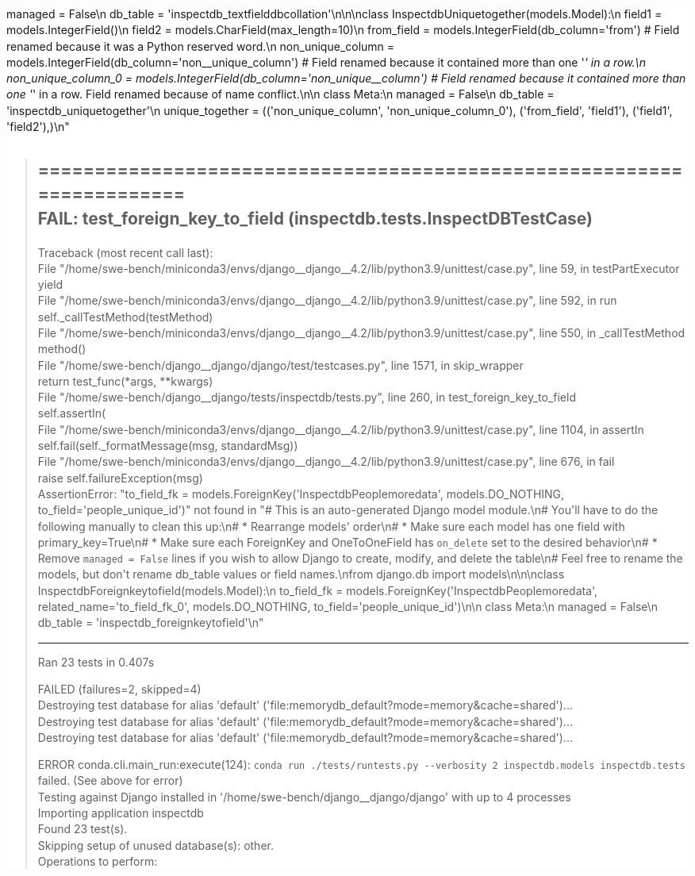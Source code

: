 managed = False\n        db_table = 'inspectdb_textfielddbcollation'\n\n\nclass InspectdbUniquetogether(models.Model):\n    field1 = models.IntegerField()\n    field2 = models.CharField(max_length=10)\n    from_field = models.IntegerField(db_column='from')  # Field renamed because it was a Python reserved word.\n    non_unique_column = models.IntegerField(db_column='non__unique_column')  # Field renamed because it contained more than one '_' in a row.\n    non_unique_column_0 = models.IntegerField(db_column='non_unique__column')  # Field renamed because it contained more than one '_' in a row. Field renamed because of name conflict.\n\n    class Meta:\n        managed = False\n        db_table = 'inspectdb_uniquetogether'\n        unique_together = (('non_unique_column', 'non_unique_column_0'), ('from_field', 'field1'), ('field1', 'field2'),)\n"  
>   
> ======================================================================  
> FAIL: test_foreign_key_to_field (inspectdb.tests.InspectDBTestCase)  
> ----------------------------------------------------------------------  
> Traceback (most recent call last):  
>   File "/home/swe-bench/miniconda3/envs/django__django__4.2/lib/python3.9/unittest/case.py", line 59, in testPartExecutor  
>     yield  
>   File "/home/swe-bench/miniconda3/envs/django__django__4.2/lib/python3.9/unittest/case.py", line 592, in run  
>     self._callTestMethod(testMethod)  
>   File "/home/swe-bench/miniconda3/envs/django__django__4.2/lib/python3.9/unittest/case.py", line 550, in _callTestMethod  
>     method()  
>   File "/home/swe-bench/django__django/django/test/testcases.py", line 1571, in skip_wrapper  
>     return test_func(*args, **kwargs)  
>   File "/home/swe-bench/django__django/tests/inspectdb/tests.py", line 260, in test_foreign_key_to_field  
>     self.assertIn(  
>   File "/home/swe-bench/miniconda3/envs/django__django__4.2/lib/python3.9/unittest/case.py", line 1104, in assertIn  
>     self.fail(self._formatMessage(msg, standardMsg))  
>   File "/home/swe-bench/miniconda3/envs/django__django__4.2/lib/python3.9/unittest/case.py", line 676, in fail  
>     raise self.failureException(msg)  
> AssertionError: "to_field_fk = models.ForeignKey('InspectdbPeoplemoredata', models.DO_NOTHING, to_field='people_unique_id')" not found in "# This is an auto-generated Django model module.\n# You'll have to do the following manually to clean this up:\n#   * Rearrange models' order\n#   * Make sure each model has one field with primary_key=True\n#   * Make sure each ForeignKey and OneToOneField has `on_delete` set to the desired behavior\n#   * Remove `managed = False` lines if you wish to allow Django to create, modify, and delete the table\n# Feel free to rename the models, but don't rename db_table values or field names.\nfrom django.db import models\n\n\nclass InspectdbForeignkeytofield(models.Model):\n    to_field_fk = models.ForeignKey('InspectdbPeoplemoredata', related_name='to_field_fk_0', models.DO_NOTHING, to_field='people_unique_id')\n\n    class Meta:\n        managed = False\n        db_table = 'inspectdb_foreignkeytofield'\n"  
>   
> ----------------------------------------------------------------------  
> Ran 23 tests in 0.407s  
>   
> FAILED (failures=2, skipped=4)  
> Destroying test database for alias 'default' ('file:memorydb_default?mode=memory&cache=shared')...  
> Destroying test database for alias 'default' ('file:memorydb_default?mode=memory&cache=shared')...  
> Destroying test database for alias 'default' ('file:memorydb_default?mode=memory&cache=shared')...  
>   
> ERROR conda.cli.main_run:execute(124): `conda run ./tests/runtests.py --verbosity 2 inspectdb.models inspectdb.tests` failed. (See above for error)  
> Testing against Django installed in '/home/swe-bench/django__django/django' with up to 4 processes  
> Importing application inspectdb  
> Found 23 test(s).  
> Skipping setup of unused database(s): other.  
> Operations to perform:  